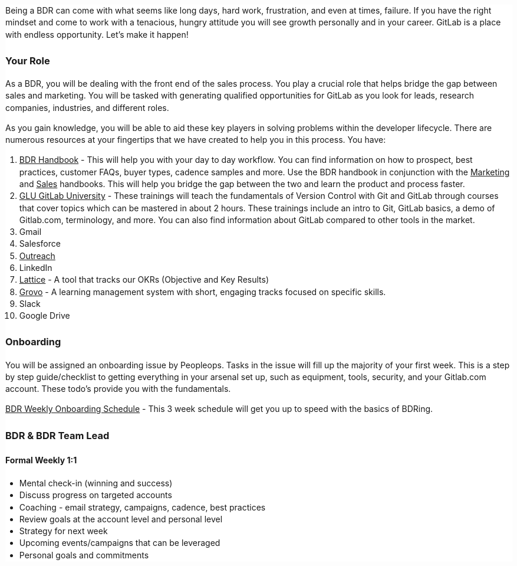 Being a BDR can come with what seems like long days, hard work, frustration, and even at times, failure. If you have the right mindset and come to work with a tenacious, hungry attitude you will see growth personally and in your career. GitLab is a place with endless opportunity. Let’s make it happen! 	

### Your Role<a name="role"></a>
As a BDR, you will be dealing with the front end of the sales process. You play a crucial role that helps bridge the gap between sales and marketing. You will be tasked with generating qualified opportunities for GitLab as you look for leads, research companies, industries, and different roles.

As you gain knowledge, you will be able to aid these key players in solving problems within the developer lifecycle. There are numerous resources at your fingertips that we have created to help you in this process. You have:

1. [BDR Handbook](https://about.gitlab.com/handbook/marketing/business-development/) - This will help you with your day to day workflow. You can find information on how to prospect, best practices, customer FAQs, buyer types, cadence samples and more. Use the BDR handbook in conjunction with the [Marketing](https://about.gitlab.com/handbook/marketing/) and [Sales](https://about.gitlab.com/handbook/sales/) handbooks. This will help you bridge the gap between the two and learn the product and process faster.
1. [GLU GitLab University](https://docs.gitlab.com/ce/university/) - These trainings will teach the fundamentals of Version Control with Git and GitLab through courses that cover topics which can be mastered in about 2 hours. These trainings include an intro to Git, GitLab basics, a demo of Gitlab.com, terminology, and more. You can also find information about GitLab compared to other tools in the market.
2. Gmail
3. Salesforce
4. [Outreach](https://outreach.io/)
4. LinkedIn
5. [Lattice](https://latticehq.com/) - A tool that tracks our OKRs (Objective and Key Results)
6. [Grovo](https://www.grovo.com/) - A learning management system with short, engaging tracks focused on specific skills.
7. Slack
8. Google Drive

### Onboarding<a name="onboard"></a>
You will be assigned an onboarding issue by Peopleops. Tasks in the issue will fill up the majority of your first week. This is a step by step guide/checklist to getting everything in your arsenal set up, such as equipment, tools, security, and your Gitlab.com account. These todo’s provide you with the fundamentals.

[BDR Weekly Onboarding Schedule](https://docs.google.com/a/gitlab.com/document/d/1yHZ0-oZAuq8keAZvFdeXSHdGC_bn3Fdr2VS2EO_Ug64/edit?usp=sharing) - This 3 week schedule will get you up to speed with the basics of BDRing.

### BDR & BDR Team Lead<a name="teamLead"></a>
#### Formal Weekly 1:1
- Mental check-in (winning and success)
- Discuss progress on targeted accounts
- Coaching - email strategy, campaigns, cadence, best practices
- Review goals at the account level and personal level
- Strategy for next week
- Upcoming events/campaigns that can be leveraged
- Personal goals and commitments
